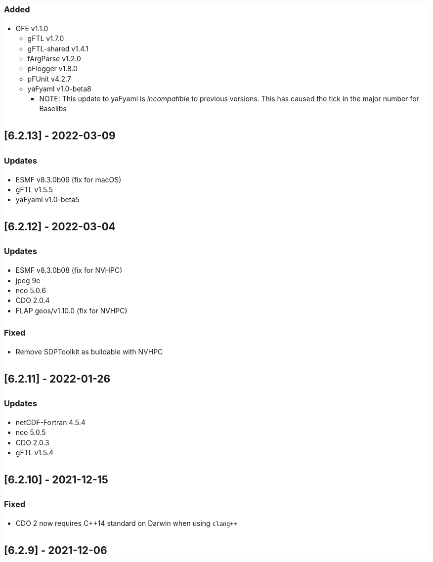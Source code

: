 ### Added

- GFE v1.1.0
  - gFTL v1.7.0
  - gFTL-shared v1.4.1
  - fArgParse v1.2.0
  - pFlogger v1.8.0
  - pFUnit v4.2.7
  - yaFyaml v1.0-beta8
    - NOTE: This update to yaFyaml is *incompatible* to previous versions. This has caused the tick in the major number for Baselibs

## [6.2.13] - 2022-03-09

### Updates

* ESMF v8.3.0b09 (fix for macOS)
* gFTL v1.5.5
* yaFyaml v1.0-beta5

## [6.2.12] - 2022-03-04

### Updates

* ESMF v8.3.0b08 (fix for NVHPC)
* jpeg 9e
* nco 5.0.6
* CDO 2.0.4
* FLAP geos/v1.10.0 (fix for NVHPC)

### Fixed

* Remove SDPToolkit as buildable with NVHPC

## [6.2.11] - 2022-01-26

### Updates

* netCDF-Fortran 4.5.4
* nco 5.0.5
* CDO 2.0.3
* gFTL v1.5.4

## [6.2.10] - 2021-12-15

### Fixed

- CDO 2 now requires C++14 standard on Darwin when using `clang++`

## [6.2.9] - 2021-12-06
